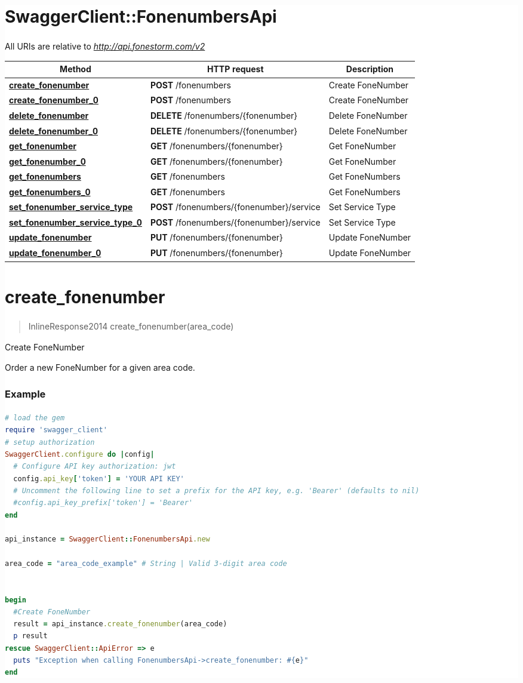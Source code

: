 # SwaggerClient::FonenumbersApi

All URIs are relative to *http://api.fonestorm.com/v2*

Method | HTTP request | Description
------------- | ------------- | -------------
[**create_fonenumber**](FonenumbersApi.md#create_fonenumber) | **POST** /fonenumbers | Create FoneNumber
[**create_fonenumber_0**](FonenumbersApi.md#create_fonenumber_0) | **POST** /fonenumbers | Create FoneNumber
[**delete_fonenumber**](FonenumbersApi.md#delete_fonenumber) | **DELETE** /fonenumbers/{fonenumber} | Delete FoneNumber
[**delete_fonenumber_0**](FonenumbersApi.md#delete_fonenumber_0) | **DELETE** /fonenumbers/{fonenumber} | Delete FoneNumber
[**get_fonenumber**](FonenumbersApi.md#get_fonenumber) | **GET** /fonenumbers/{fonenumber} | Get FoneNumber
[**get_fonenumber_0**](FonenumbersApi.md#get_fonenumber_0) | **GET** /fonenumbers/{fonenumber} | Get FoneNumber
[**get_fonenumbers**](FonenumbersApi.md#get_fonenumbers) | **GET** /fonenumbers | Get FoneNumbers
[**get_fonenumbers_0**](FonenumbersApi.md#get_fonenumbers_0) | **GET** /fonenumbers | Get FoneNumbers
[**set_fonenumber_service_type**](FonenumbersApi.md#set_fonenumber_service_type) | **POST** /fonenumbers/{fonenumber}/service | Set Service Type
[**set_fonenumber_service_type_0**](FonenumbersApi.md#set_fonenumber_service_type_0) | **POST** /fonenumbers/{fonenumber}/service | Set Service Type
[**update_fonenumber**](FonenumbersApi.md#update_fonenumber) | **PUT** /fonenumbers/{fonenumber} | Update FoneNumber
[**update_fonenumber_0**](FonenumbersApi.md#update_fonenumber_0) | **PUT** /fonenumbers/{fonenumber} | Update FoneNumber


# **create_fonenumber**
> InlineResponse2014 create_fonenumber(area_code)

Create FoneNumber

Order a new FoneNumber for a given area code.

### Example
```ruby
# load the gem
require 'swagger_client'
# setup authorization
SwaggerClient.configure do |config|
  # Configure API key authorization: jwt
  config.api_key['token'] = 'YOUR API KEY'
  # Uncomment the following line to set a prefix for the API key, e.g. 'Bearer' (defaults to nil)
  #config.api_key_prefix['token'] = 'Bearer'
end

api_instance = SwaggerClient::FonenumbersApi.new

area_code = "area_code_example" # String | Valid 3-digit area code


begin
  #Create FoneNumber
  result = api_instance.create_fonenumber(area_code)
  p result
rescue SwaggerClient::ApiError => e
  puts "Exception when calling FonenumbersApi->create_fonenumber: #{e}"
end
```
